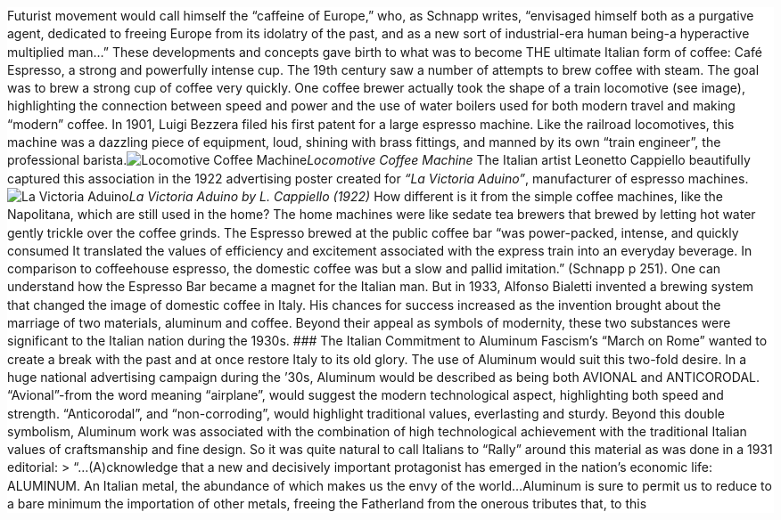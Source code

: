 Futurist movement would call himself the “caffeine of Europe,” who, as Schnapp writes, “envisaged himself both as a purgative agent, dedicated to freeing Europe from its idolatry of the past, and as a new sort of industrial-era human being-a hyperactive multiplied man…” These developments and concepts gave birth to what was to become THE ultimate Italian form of coffee: Café Espresso, a strong and powerfully intense cup. The 19th century saw a number of attempts to brew coffee with steam. The goal was to brew a strong cup of coffee very quickly. One coffee brewer actually took the shape of a train locomotive (see image), highlighting the connection between speed and power and the use of water boilers used for both modern travel and making “modern” coffee. In 1901, Luigi Bezzera filed his first patent for a large espresso machine. Like the railroad locomotives, this machine was a dazzling piece of equipment, loud, shining with brass fittings, and manned by its own “train engineer”, the professional barista.![Locomotive Coffee Machine](https://ineedcoffee.com/assets/locomotive-coffee-machine.CvpbRqqM_1i3bga.webp)_Locomotive Coffee Machine_ The Italian artist Leonetto Cappiello beautifully captured this association in the 1922 advertising poster created for _“La Victoria Aduino”_, manufacturer of espresso machines.![La Victoria Aduino](https://ineedcoffee.com/assets/cappiello-victoria-arduino-1922.BTAF61Lp_14WFGe.webp)_La Victoria Aduino by L. Cappiello (1922)_ How different is it from the simple coffee machines, like the Napolitana, which are still used in the home? The home machines were like sedate tea brewers that brewed by letting hot water gently trickle over the coffee grinds. The Espresso brewed at the public coffee bar “was power-packed, intense, and quickly consumed It translated the values of efficiency and excitement associated with the express train into an everyday beverage. In comparison to coffeehouse espresso, the domestic coffee was but a slow and pallid imitation.” (Schnapp p 251). One can understand how the Espresso Bar became a magnet for the Italian man. But in 1933, Alfonso Bialetti invented a brewing system that changed the image of domestic coffee in Italy. His chances for success increased as the invention brought about the marriage of two materials, aluminum and coffee. Beyond their appeal as symbols of modernity, these two substances were significant to the Italian nation during the 1930s. ### The Italian Commitment to Aluminum Fascism’s “March on Rome” wanted to create a break with the past and at once restore Italy to its old glory. The use of Aluminum would suit this two-fold desire. In a huge national advertising campaign during the ’30s, Aluminum would be described as being both AVIONAL and ANTICORODAL. “Avional”-from the word meaning “airplane”, would suggest the modern technological aspect, highlighting both speed and strength. “Anticorodal”, and “non-corroding”, would highlight traditional values, everlasting and sturdy. Beyond this double symbolism, Aluminum work was associated with the combination of high technological achievement with the traditional Italian values of craftsmanship and fine design. So it was quite natural to call Italians to “Rally” around this material as was done in a 1931 editorial: > “…(A)cknowledge that a new and decisively important protagonist has emerged in the nation’s economic life: ALUMINUM. An Italian metal, the abundance of which makes us the envy of the world…Aluminum is sure to permit us to reduce to a bare minimum the importation of other metals, freeing the Fatherland from the onerous tributes that, to this